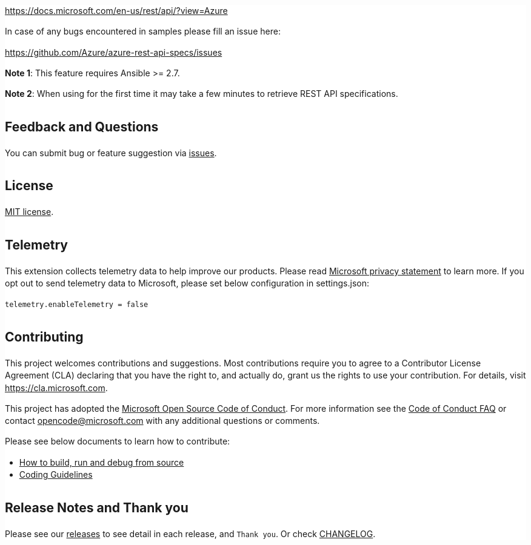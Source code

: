 https://docs.microsoft.com/en-us/rest/api/?view=Azure

In case of any bugs encountered in samples please fill an issue here:

https://github.com/Azure/azure-rest-api-specs/issues

**Note 1**: This feature requires Ansible >= 2.7.

**Note 2**: When using for the first time it may take a few minutes to retrieve REST API specifications.

## Feedback and Questions

You can submit bug or feature suggestion via [issues](https://github.com/tivrobo/vscode-ansible/issues/new).

## License

[MIT license](./LICENSE.md).

## Telemetry

This extension collects telemetry data to help improve our products. Please read [Microsoft privacy statement](https://privacy.microsoft.com/en-us/privacystatement) to learn more. If you opt out to send telemetry data to Microsoft, please set below configuration in settings.json:

```
telemetry.enableTelemetry = false
```

## Contributing

This project welcomes contributions and suggestions. Most contributions require you to agree to a Contributor License Agreement (CLA) declaring that you have the right to, and actually do, grant us the rights to use your contribution. For details, visit https://cla.microsoft.com.

This project has adopted the [Microsoft Open Source Code of Conduct](https://opensource.microsoft.com/codeofconduct/).
For more information see the [Code of Conduct FAQ](https://opensource.microsoft.com/codeofconduct/faq/) or
contact [opencode@microsoft.com](mailto:opencode@microsoft.com) with any additional questions or comments.

Please see below documents to learn how to contribute:

- [How to build, run and debug from source](https://github.com/VSChina/vscode-ansible/wiki/How-to-Contribute)
- [Coding Guidelines](https://github.com/VSChina/vscode-ansible/wiki/Coding-Guidelines)

## Release Notes and Thank you

Please see our [releases](https://github.com/tivrobo/vscode-ansible/releases) to see detail in each release, and `Thank you`. Or check [CHANGELOG](./CHANGELOG.md).
